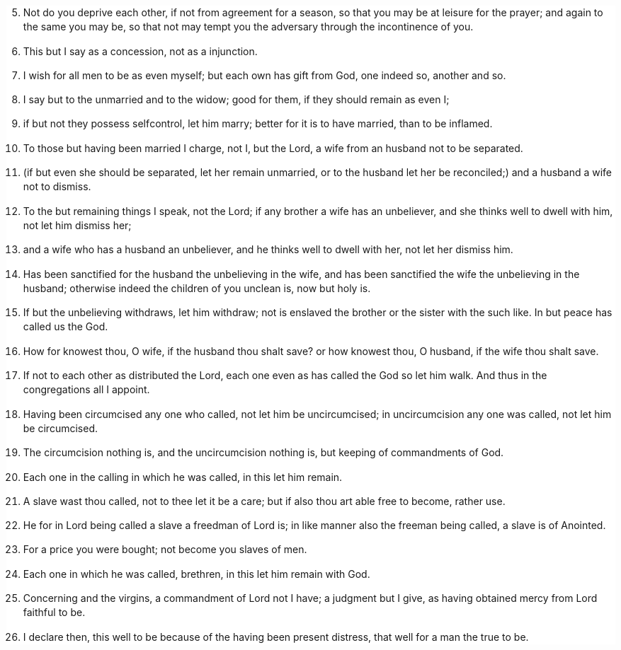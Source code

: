 5. Not do you deprive each other, if not from agreement for a season, so that you may be at leisure for the prayer; and again to the same you may be, so that not may tempt you the adversary through the incontinence of you.

6. This but I say as a concession, not as a injunction.

7. I wish for all men to be as even myself; but each own has gift from God, one indeed so, another and so.

8. I say but to the unmarried and to the widow; good for them, if they should remain as even I;

9. if but not they possess selfcontrol, let him marry; better for it is to have married, than to be inflamed.

10. To those but having been married I charge, not I, but the Lord, a wife from an husband not to be separated.

11. (if but even she should be separated, let her remain unmarried, or to the husband let her be reconciled;) and a husband a wife not to dismiss.

12. To the but remaining things I speak, not the Lord; if any brother a wife has an unbeliever, and she thinks well to dwell with him, not let him dismiss her;

13. and a wife who has a husband an unbeliever, and he thinks well to dwell with her, not let her dismiss him.

14. Has been sanctified for the husband the unbelieving in the wife, and has been sanctified the wife the unbelieving in the husband; otherwise indeed the children of you unclean is, now but holy is.

15. If but the unbelieving withdraws, let him withdraw; not is enslaved the brother or the sister with the such like. In but peace has called us the God.

16. How for knowest thou, O wife, if the husband thou shalt save? or how knowest thou, O husband, if the wife thou shalt save.

17. If not to each other as distributed the Lord, each one even as has called the God so let him walk. And thus in the congregations all I appoint.

18. Having been circumcised any one who called, not let him be uncircumcised; in uncircumcision any one was called, not let him be circumcised.

19. The circumcision nothing is, and the uncircumcision nothing is, but keeping of commandments of God.

20. Each one in the calling in which he was called, in this let him remain.

21. A slave wast thou called, not to thee let it be a care; but if also thou art able free to become, rather use.

22. He for in Lord being called a slave a freedman of Lord is; in like manner also the freeman being called, a slave is of Anointed.

23. For a price you were bought; not become you slaves of men.

24. Each one in which he was called, brethren, in this let him remain with God.

25. Concerning and the virgins, a commandment of Lord not I have; a judgment but I give, as having obtained mercy from Lord faithful to be.

26. I declare then, this well to be because of the having been present distress, that well for a man the true to be.

